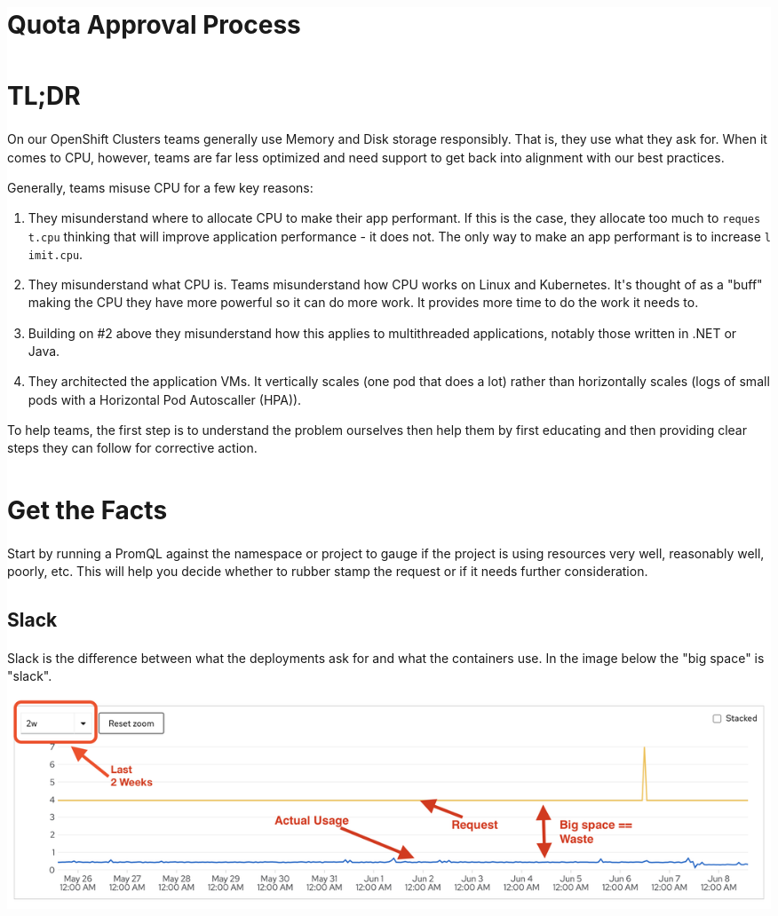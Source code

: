 # Quota Approval Process

# TL;DR 

On our OpenShift Clusters teams generally use Memory and Disk storage responsibly. That is, they use what they ask for. When it comes to CPU, however, teams are far less optimized and need support to get back into alignment with our best practices. 

Generally, teams misuse CPU for a few key reasons: 

1. They misunderstand where to allocate CPU to make their app performant. If this is the case, they allocate too much to `request.cpu` thinking that will improve application performance - it does not. The only way to make an app performant is to increase `limit.cpu`. 

2. They misunderstand what CPU is. Teams misunderstand how CPU works on Linux and Kubernetes. It's thought of as a "buff" making the CPU they have more powerful so it can do more work. It provides more time to do the work it needs to. 

3. Building on #2 above they misunderstand how this applies to multithreaded applications, notably those written in .NET or Java.

4. They architected the application VMs. It vertically scales (one pod that does a lot) rather than horizontally scales (logs of small pods with a Horizontal Pod Autoscaller (HPA)). 

To help teams, the first step is to understand the problem ourselves then help them by first educating and then providing clear steps they can follow for corrective action. 

# Get the Facts 

Start by running a PromQL against the namespace or project to gauge if the project is using resources very well, reasonably well, poorly, etc. This will help you decide whether to rubber stamp the request or if it needs further consideration. 

## Slack 

Slack is the difference between what the deployments ask for and what the containers use. In the image below the "big space" is "slack".

![Image](./how-to-spot-slack.png "Spot Slack")
